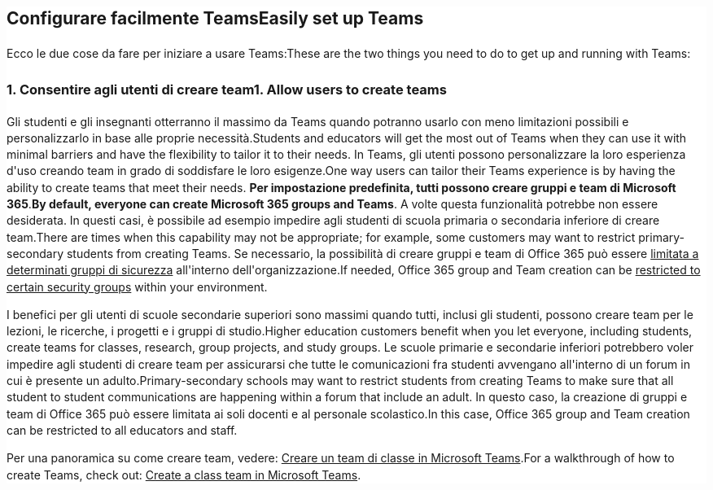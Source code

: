 ## <a name="easily-set-up-teams"></a><span data-ttu-id="dd4c0-144">Configurare facilmente Teams</span><span class="sxs-lookup"><span data-stu-id="dd4c0-144">Easily set up Teams</span></span>

<span data-ttu-id="dd4c0-145">Ecco le due cose da fare per iniziare a usare Teams:</span><span class="sxs-lookup"><span data-stu-id="dd4c0-145">These are the two things you need to do to get up and running with Teams:</span></span>

### <a name="1-allow-users-to-create-teams"></a><span data-ttu-id="dd4c0-146">1. Consentire agli utenti di creare team</span><span class="sxs-lookup"><span data-stu-id="dd4c0-146">1. Allow users to create teams</span></span>

<span data-ttu-id="dd4c0-147">Gli studenti e gli insegnanti otterranno il massimo da Teams quando potranno usarlo con meno limitazioni possibili e personalizzarlo in base alle proprie necessità.</span><span class="sxs-lookup"><span data-stu-id="dd4c0-147">Students and educators will get the most out of Teams when they can use it with minimal barriers and have the flexibility to tailor it to their needs.</span></span> <span data-ttu-id="dd4c0-148">In Teams, gli utenti possono personalizzare la loro esperienza d'uso creando team in grado di soddisfare le loro esigenze.</span><span class="sxs-lookup"><span data-stu-id="dd4c0-148">One way users can tailor their Teams experience is by having the ability to create teams that meet their needs.</span></span> <span data-ttu-id="dd4c0-149">**Per impostazione predefinita, tutti possono creare gruppi e team di Microsoft 365**.</span><span class="sxs-lookup"><span data-stu-id="dd4c0-149">**By default, everyone can create Microsoft 365 groups and Teams**.</span></span> <span data-ttu-id="dd4c0-150">A volte questa funzionalità potrebbe non essere desiderata. In questi casi, è possibile ad esempio impedire agli studenti di scuola primaria o secondaria inferiore di creare team.</span><span class="sxs-lookup"><span data-stu-id="dd4c0-150">There are times when this capability may not be appropriate; for example, some customers may want to restrict primary-secondary students from creating Teams.</span></span> <span data-ttu-id="dd4c0-151">Se necessario, la possibilità di creare gruppi e team di Office 365 può essere [limitata a determinati gruppi di sicurezza](https://docs.microsoft.com/microsoft-365/admin/create-groups/manage-creation-of-groups) all'interno dell'organizzazione.</span><span class="sxs-lookup"><span data-stu-id="dd4c0-151">If needed, Office 365 group and Team creation can be [restricted to certain security groups](https://docs.microsoft.com/microsoft-365/admin/create-groups/manage-creation-of-groups) within your environment.</span></span>

<span data-ttu-id="dd4c0-152">I benefici per gli utenti di scuole secondarie superiori sono massimi quando tutti, inclusi gli studenti, possono creare team per le lezioni, le ricerche, i progetti e i gruppi di studio.</span><span class="sxs-lookup"><span data-stu-id="dd4c0-152">Higher education customers benefit when you let everyone, including students, create teams for classes, research, group projects, and study groups.</span></span> <span data-ttu-id="dd4c0-153">Le scuole primarie e secondarie inferiori potrebbero voler impedire agli studenti di creare team per assicurarsi che tutte le comunicazioni fra studenti avvengano all'interno di un forum in cui è presente un adulto.</span><span class="sxs-lookup"><span data-stu-id="dd4c0-153">Primary-secondary schools may want to restrict students from creating Teams to make sure that all student to student communications are happening within a forum that include an adult.</span></span> <span data-ttu-id="dd4c0-154">In questo caso, la creazione di gruppi e team di Office 365 può essere limitata ai soli docenti e al personale scolastico.</span><span class="sxs-lookup"><span data-stu-id="dd4c0-154">In this case, Office 365 group and Team creation can be restricted to all educators and staff.</span></span>

<span data-ttu-id="dd4c0-155">Per una panoramica su come creare team, vedere: [Creare un team di classe in Microsoft Teams](https://support.office.com/article/create-a-class-team-in-microsoft-teams-preview-fae422eb-58b7-4431-9ff2-a4b9b6ae7c5b).</span><span class="sxs-lookup"><span data-stu-id="dd4c0-155">For a walkthrough of how to create Teams, check out: [Create a class team in Microsoft Teams](https://support.office.com/article/create-a-class-team-in-microsoft-teams-preview-fae422eb-58b7-4431-9ff2-a4b9b6ae7c5b).</span></span>
